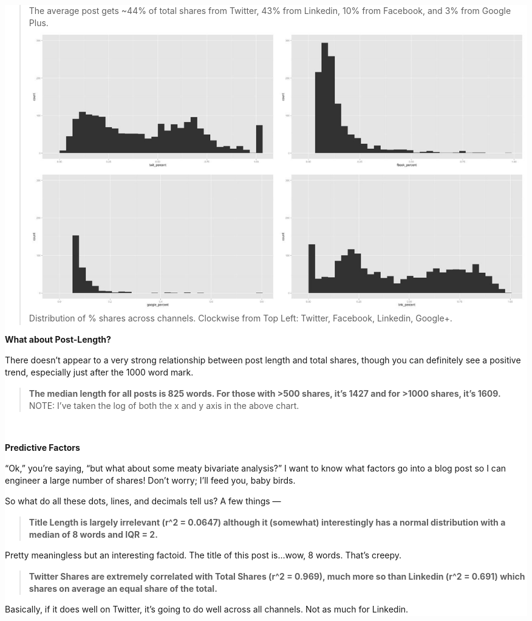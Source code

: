 > The average post gets ~44% of total shares from Twitter, 43% from Linkedin, 10% from Facebook, and 3% from Google Plus. ![histogram_by_network.jpg](../assets/histogram_by_network.jpg "histogram\_by\_network.jpg")Distribution of % shares across channels. Clockwise from Top Left: Twitter, Facebook, Linkedin, Google+.&nbsp;

**What about Post-Length?**

There doesn’t appear to a very strong relationship between post length and total shares, though you can definitely see a positive trend, especially just after the 1000 word mark.

> **The median length for all posts is 825 words. For those with \>500 shares, it’s 1427 and for \>1000 shares, it’s 1609.**![]() NOTE: I’ve taken the log of both the x and y axis in the above chart.

&nbsp;

**Predictive Factors**

“Ok,” you’re saying, “but what about some meaty bivariate analysis?” I want to know what factors go into a blog post so I can engineer a large number of shares! Don’t worry; I’ll feed you, baby birds.

So what do all these dots, lines, and decimals tell us? A few things —

> **Title Length is largely irrelevant (r^2 = 0.0647) although it (somewhat) interestingly has a normal distribution with a median of 8 words and IQR = 2.**

Pretty meaningless but an interesting factoid. The title of this post is…wow, 8 words. That’s creepy.

> **Twitter Shares are extremely correlated with Total Shares (r^2 = 0.969), much more so than Linkedin (r^2 = 0.691) which shares on average an equal share of the total.**

Basically, if it does well on Twitter, it’s going to do well across all channels. Not as much for Linkedin.

